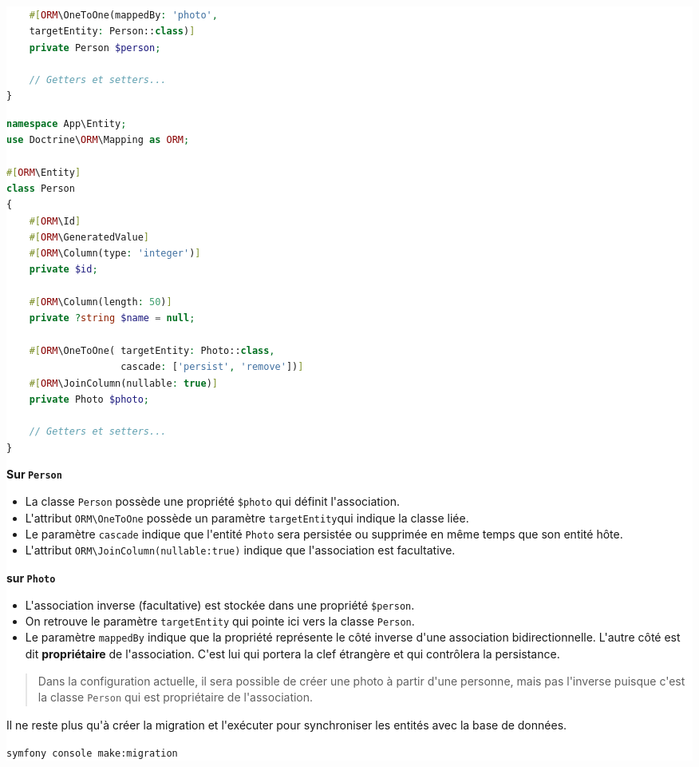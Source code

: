 ```php
    #[ORM\OneToOne(mappedBy: 'photo', 
    targetEntity: Person::class)]
    private Person $person;

    // Getters et setters...
}

```

```php
namespace App\Entity;
use Doctrine\ORM\Mapping as ORM;

#[ORM\Entity]
class Person
{
    #[ORM\Id]
    #[ORM\GeneratedValue]
    #[ORM\Column(type: 'integer')]
    private $id;
    
    #[ORM\Column(length: 50)]
    private ?string $name = null;

    #[ORM\OneToOne( targetEntity: Photo::class, 
                    cascade: ['persist', 'remove'])]
    #[ORM\JoinColumn(nullable: true)]
    private Photo $photo;

    // Getters et setters...
}
```
**Sur `Person`**

- La classe `Person` possède une propriété `$photo` qui définit l'association.
- L'attribut `ORM\OneToOne` possède un paramètre `targetEntity`qui indique la classe liée.
- Le paramètre `cascade` indique que l'entité `Photo` sera persistée ou supprimée en même temps que son entité hôte.
- L'attribut `ORM\JoinColumn(nullable:true)` indique que l'association est facultative.

**sur `Photo`**
- L'association inverse (facultative) est stockée dans une propriété `$person`.
- On retrouve le paramètre `targetEntity` qui pointe ici vers la classe `Person`.
- Le paramètre `mappedBy` indique que la propriété représente le côté inverse d'une association bidirectionnelle. L'autre côté est dit **propriétaire** de l'association. C'est lui qui portera la clef étrangère et qui contrôlera la persistance. 

>Dans la configuration actuelle, il sera possible de créer une photo à partir d'une personne, mais pas l'inverse puisque c'est la classe `Person` qui est propriétaire de l'association.

Il ne reste plus qu'à créer la migration et l'exécuter pour synchroniser les entités avec la base de données.

```
symfony console make:migration
```
